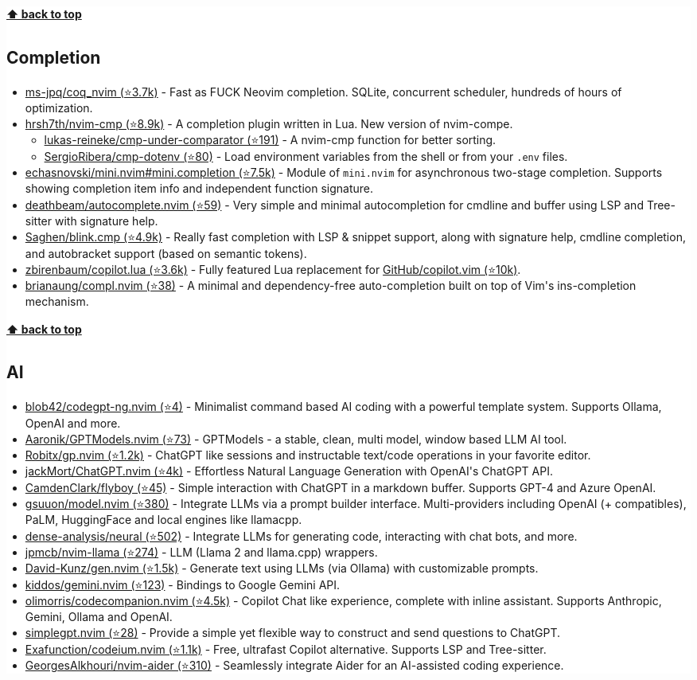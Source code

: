**[⬆ back to top](#contents)**



## Completion

*   [ms-jpq/coq\_nvim (⭐3.7k)](https://github.com/ms-jpq/coq_nvim) - Fast as FUCK Neovim completion. SQLite, concurrent scheduler, hundreds of hours of optimization.
*   [hrsh7th/nvim-cmp (⭐8.9k)](https://github.com/hrsh7th/nvim-cmp) - A completion plugin written in Lua. New version of nvim-compe.
    *   [lukas-reineke/cmp-under-comparator (⭐191)](https://github.com/lukas-reineke/cmp-under-comparator) - A nvim-cmp function for better sorting.
    *   [SergioRibera/cmp-dotenv (⭐80)](https://github.com/SergioRibera/cmp-dotenv) - Load environment variables from the shell or from your `.env` files.
*   [echasnovski/mini.nvim#mini.completion (⭐7.5k)](https://github.com/echasnovski/mini.nvim/blob/main/readmes/mini-completion.md) - Module of `mini.nvim` for asynchronous two-stage completion. Supports showing completion item info and independent function signature.
*   [deathbeam/autocomplete.nvim (⭐59)](https://github.com/deathbeam/autocomplete.nvim) - Very simple and minimal autocompletion for cmdline and buffer using LSP and Tree-sitter with signature help.
*   [Saghen/blink.cmp (⭐4.9k)](https://github.com/Saghen/blink.cmp) - Really fast completion with LSP & snippet support, along with signature help, cmdline completion, and autobracket support (based on semantic tokens).
*   [zbirenbaum/copilot.lua (⭐3.6k)](https://github.com/zbirenbaum/copilot.lua) - Fully featured Lua replacement for [GitHub/copilot.vim (⭐10k)](https://github.com/github/copilot.vim).
*   [brianaung/compl.nvim (⭐38)](https://github.com/brianaung/compl.nvim) - A minimal and dependency-free auto-completion built on top of Vim's ins-completion mechanism.



**[⬆ back to top](#contents)**



## AI

*   [blob42/codegpt-ng.nvim (⭐4)](https://github.com/blob42/codegpt-ng.nvim) - Minimalist command based AI coding with a powerful template system. Supports Ollama, OpenAI and more.
*   [Aaronik/GPTModels.nvim (⭐73)](https://github.com/Aaronik/GPTModels.nvim) - GPTModels - a stable, clean, multi model, window based LLM AI tool.
*   [Robitx/gp.nvim (⭐1.2k)](https://github.com/Robitx/gp.nvim) - ChatGPT like sessions and instructable text/code operations in your favorite editor.
*   [jackMort/ChatGPT.nvim (⭐4k)](https://github.com/jackMort/ChatGPT.nvim) - Effortless Natural Language Generation with OpenAI's ChatGPT API.
*   [CamdenClark/flyboy (⭐45)](https://github.com/CamdenClark/flyboy) - Simple interaction with ChatGPT in a markdown buffer. Supports GPT-4 and Azure OpenAI.
*   [gsuuon/model.nvim (⭐380)](https://github.com/gsuuon/model.nvim) - Integrate LLMs via a prompt builder interface. Multi-providers including OpenAI (+ compatibles), PaLM, HuggingFace and local engines like llamacpp.
*   [dense-analysis/neural (⭐502)](https://github.com/dense-analysis/neural) - Integrate LLMs for generating code, interacting with chat bots, and more.
*   [jpmcb/nvim-llama (⭐274)](https://github.com/jpmcb/nvim-llama) - LLM (Llama 2 and llama.cpp) wrappers.
*   [David-Kunz/gen.nvim (⭐1.5k)](https://github.com/David-Kunz/gen.nvim) - Generate text using LLMs (via Ollama) with customizable prompts.
*   [kiddos/gemini.nvim (⭐123)](https://github.com/kiddos/gemini.nvim) - Bindings to Google Gemini API.
*   [olimorris/codecompanion.nvim (⭐4.5k)](https://github.com/olimorris/codecompanion.nvim) - Copilot Chat like experience, complete with inline assistant. Supports Anthropic, Gemini, Ollama and OpenAI.
*   [simplegpt.nvim (⭐28)](https://github.com/you-n-g/simplegpt.nvim) - Provide a simple yet flexible way to construct and send questions to ChatGPT.
*   [Exafunction/codeium.nvim (⭐1.1k)](https://github.com/Exafunction/codeium.nvim) - Free, ultrafast Copilot alternative. Supports LSP and Tree-sitter.
*   [GeorgesAlkhouri/nvim-aider (⭐310)](https://github.com/GeorgesAlkhouri/nvim-aider) - Seamlessly integrate Aider for an AI-assisted coding experience.